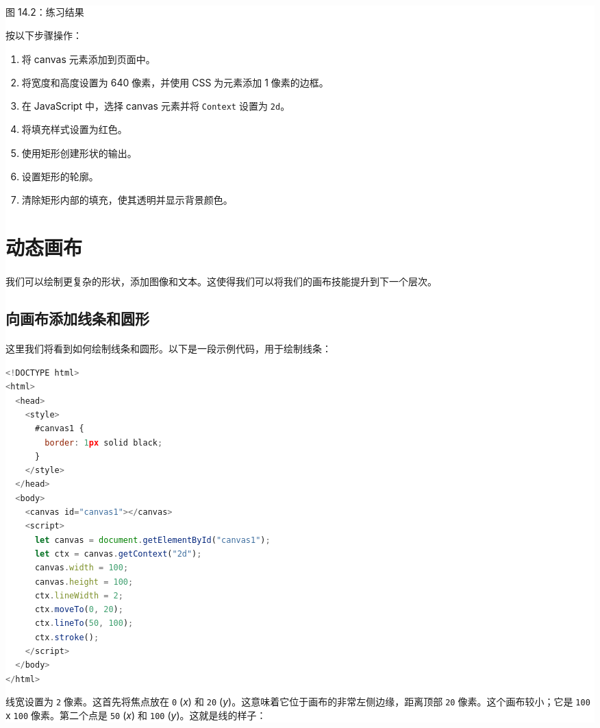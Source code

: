 图 14.2：练习结果

按以下步骤操作：

1.  将 canvas 元素添加到页面中。

1.  将宽度和高度设置为 640 像素，并使用 CSS 为元素添加 1 像素的边框。

1.  在 JavaScript 中，选择 canvas 元素并将 `Context` 设置为 `2d`。

1.  将填充样式设置为红色。

1.  使用矩形创建形状的输出。

1.  设置矩形的轮廓。

1.  清除矩形内部的填充，使其透明并显示背景颜色。

# 动态画布

我们可以绘制更复杂的形状，添加图像和文本。这使得我们可以将我们的画布技能提升到下一个层次。

## 向画布添加线条和圆形

这里我们将看到如何绘制线条和圆形。以下是一段示例代码，用于绘制线条：

```js
<!DOCTYPE html>
<html>
  <head>
    <style>
      #canvas1 {
        border: 1px solid black;
      }
    </style>
  </head>
  <body>
    <canvas id="canvas1"></canvas>
    <script>
      let canvas = document.getElementById("canvas1");
      let ctx = canvas.getContext("2d");
      canvas.width = 100;
      canvas.height = 100;
      ctx.lineWidth = 2;
      ctx.moveTo(0, 20);
      ctx.lineTo(50, 100);
      ctx.stroke();
    </script>
  </body>
</html> 
```

线宽设置为 `2` 像素。这首先将焦点放在 `0` (*x*) 和 `20` (*y*)。这意味着它位于画布的非常左侧边缘，距离顶部 `20` 像素。这个画布较小；它是 `100` x `100` 像素。第二个点是 `50` (*x*) 和 `100` (*y*)。这就是线的样子：
